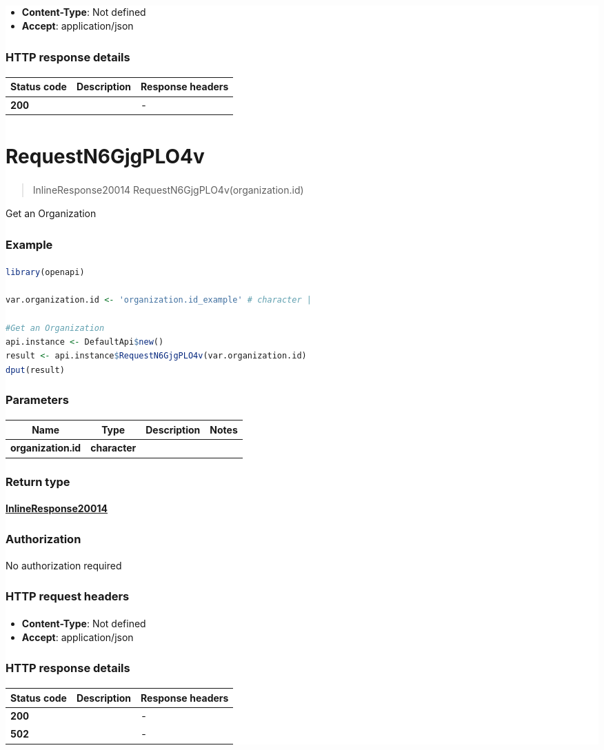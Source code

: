  - **Content-Type**: Not defined
 - **Accept**: application/json

### HTTP response details
| Status code | Description | Response headers |
|-------------|-------------|------------------|
| **200** |  |  -  |

# **RequestN6GjgPLO4v**
> InlineResponse20014 RequestN6GjgPLO4v(organization.id)

Get an Organization

### Example
```R
library(openapi)

var.organization.id <- 'organization.id_example' # character | 

#Get an Organization
api.instance <- DefaultApi$new()
result <- api.instance$RequestN6GjgPLO4v(var.organization.id)
dput(result)
```

### Parameters

Name | Type | Description  | Notes
------------- | ------------- | ------------- | -------------
 **organization.id** | **character**|  | 

### Return type

[**InlineResponse20014**](inline_response_200_14.md)

### Authorization

No authorization required

### HTTP request headers

 - **Content-Type**: Not defined
 - **Accept**: application/json

### HTTP response details
| Status code | Description | Response headers |
|-------------|-------------|------------------|
| **200** |  |  -  |
| **502** |  |  -  |
